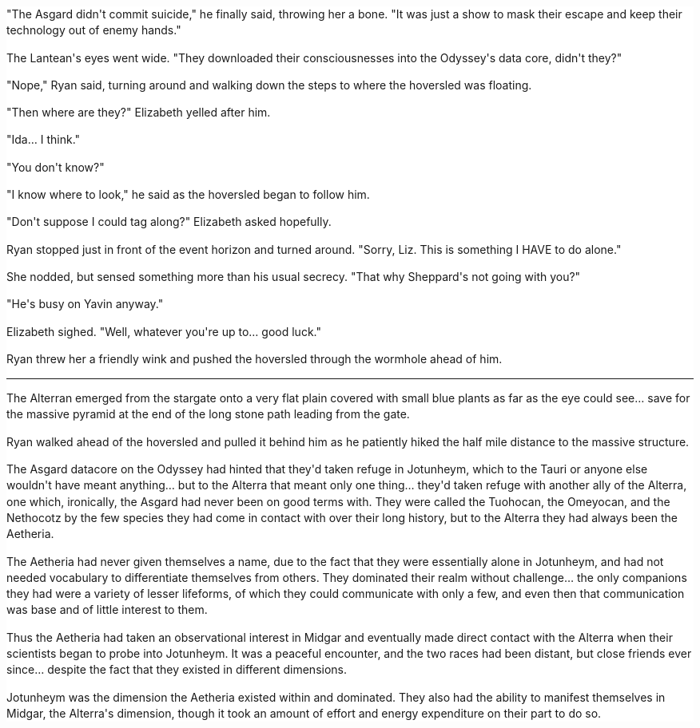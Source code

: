 "The Asgard didn't commit suicide," he finally said, throwing her a bone. "It was just a show to mask their escape and keep their technology out of enemy hands."

The Lantean's eyes went wide. "They downloaded their consciousnesses into the Odyssey's data core, didn't they?"

"Nope," Ryan said, turning around and walking down the steps to where the hoversled was floating.

"Then where are they?" Elizabeth yelled after him.

"Ida… I think."

"You don't know?"

"I know where to look," he said as the hoversled began to follow him.

"Don't suppose I could tag along?" Elizabeth asked hopefully.

Ryan stopped just in front of the event horizon and turned around. "Sorry, Liz. This is something I HAVE to do alone."

She nodded, but sensed something more than his usual secrecy. "That why Sheppard's not going with you?"

"He's busy on Yavin anyway."

Elizabeth sighed. "Well, whatever you're up to… good luck."

Ryan threw her a friendly wink and pushed the hoversled through the wormhole ahead of him.

---

The Alterran emerged from the stargate onto a very flat plain covered with small blue plants as far as the eye could see… save for the massive pyramid at the end of the long stone path leading from the gate.

Ryan walked ahead of the hoversled and pulled it behind him as he patiently hiked the half mile distance to the massive structure.

The Asgard datacore on the Odyssey had hinted that they'd taken refuge in Jotunheym, which to the Tauri or anyone else wouldn't have meant anything… but to the Alterra that meant only one thing… they'd taken refuge with another ally of the Alterra, one which, ironically, the Asgard had never been on good terms with. They were called the Tuohocan, the Omeyocan, and the Nethocotz by the few species they had come in contact with over their long history, but to the Alterra they had always been the Aetheria.

The Aetheria had never given themselves a name, due to the fact that they were essentially alone in Jotunheym, and had not needed vocabulary to differentiate themselves from others. They dominated their realm without challenge… the only companions they had were a variety of lesser lifeforms, of which they could communicate with only a few, and even then that communication was base and of little interest to them.

Thus the Aetheria had taken an observational interest in Midgar and eventually made direct contact with the Alterra when their scientists began to probe into Jotunheym. It was a peaceful encounter, and the two races had been distant, but close friends ever since… despite the fact that they existed in different dimensions.

Jotunheym was the dimension the Aetheria existed within and dominated. They also had the ability to manifest themselves in Midgar, the Alterra's dimension, though it took an amount of effort and energy expenditure on their part to do so.
